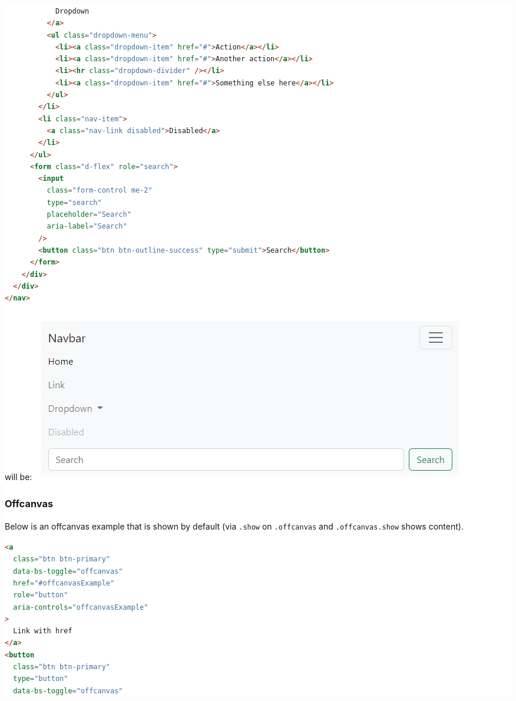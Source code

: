 ```html
            Dropdown
          </a>
          <ul class="dropdown-menu">
            <li><a class="dropdown-item" href="#">Action</a></li>
            <li><a class="dropdown-item" href="#">Another action</a></li>
            <li><hr class="dropdown-divider" /></li>
            <li><a class="dropdown-item" href="#">Something else here</a></li>
          </ul>
        </li>
        <li class="nav-item">
          <a class="nav-link disabled">Disabled</a>
        </li>
      </ul>
      <form class="d-flex" role="search">
        <input
          class="form-control me-2"
          type="search"
          placeholder="Search"
          aria-label="Search"
        />
        <button class="btn btn-outline-success" type="submit">Search</button>
      </form>
    </div>
  </div>
</nav>
```

will be:
![](/bootStrap5.2/images/78.PNG)

### Offcanvas

Below is an offcanvas example that is shown by default (via `.show` on `.offcanvas` and `.offcanvas.show` shows content).

```html
<a
  class="btn btn-primary"
  data-bs-toggle="offcanvas"
  href="#offcanvasExample"
  role="button"
  aria-controls="offcanvasExample"
>
  Link with href
</a>
<button
  class="btn btn-primary"
  type="button"
  data-bs-toggle="offcanvas"
```